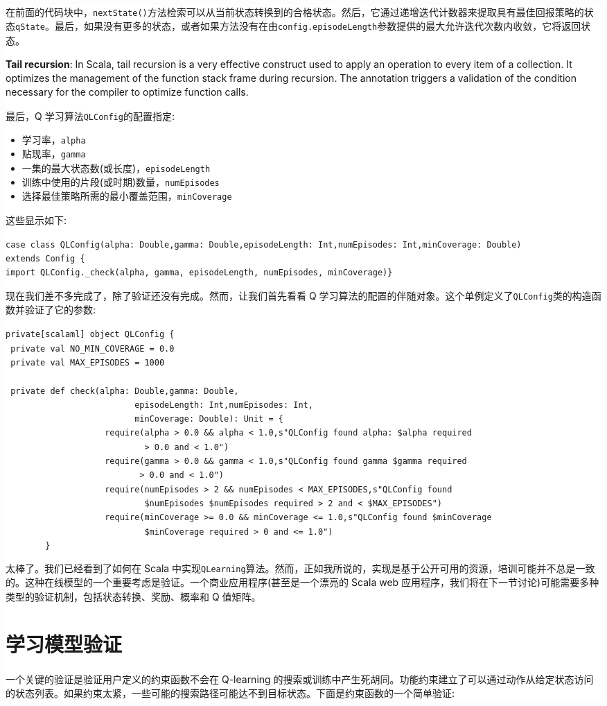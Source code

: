 在前面的代码块中，`nextState()`方法检索可以从当前状态转换到的合格状态。然后，它通过递增迭代计数器来提取具有最佳回报策略的状态`qState`。最后，如果没有更多的状态，或者如果方法没有在由`config.episodeLength`参数提供的最大允许迭代次数内收敛，它将返回状态。

**Tail recursion**: In Scala, tail recursion is a very effective construct used to apply an operation to every item of a collection. It optimizes the management of the function stack frame during recursion. The annotation triggers a validation of the condition necessary for the compiler to optimize function calls.

最后，Q 学习算法`QLConfig`的配置指定:

*   学习率，`alpha`
*   贴现率，`gamma`
*   一集的最大状态数(或长度)，`episodeLength`
*   训练中使用的片段(或时期)数量，`numEpisodes`
*   选择最佳策略所需的最小覆盖范围，`minCoverage`

这些显示如下:

```
case class QLConfig(alpha: Double,gamma: Double,episodeLength: Int,numEpisodes: Int,minCoverage: Double) 
extends Config {
import QLConfig._check(alpha, gamma, episodeLength, numEpisodes, minCoverage)}
```

现在我们差不多完成了，除了验证还没有完成。然而，让我们首先看看 Q 学习算法的配置的伴随对象。这个单例定义了`QLConfig`类的构造函数并验证了它的参数:

```
private[scalaml] object QLConfig {
 private val NO_MIN_COVERAGE = 0.0
 private val MAX_EPISODES = 1000

 private def check(alpha: Double,gamma: Double,
                          episodeLength: Int,numEpisodes: Int,
                          minCoverage: Double): Unit = {
                    require(alpha > 0.0 && alpha < 1.0,s"QLConfig found alpha: $alpha required 
                            > 0.0 and < 1.0")
                    require(gamma > 0.0 && gamma < 1.0,s"QLConfig found gamma $gamma required 
                           > 0.0 and < 1.0")
                    require(numEpisodes > 2 && numEpisodes < MAX_EPISODES,s"QLConfig found 
                            $numEpisodes $numEpisodes required > 2 and < $MAX_EPISODES")
                    require(minCoverage >= 0.0 && minCoverage <= 1.0,s"QLConfig found $minCoverage 
                            $minCoverage required > 0 and <= 1.0")
        }
```

太棒了。我们已经看到了如何在 Scala 中实现`QLearning`算法。然而，正如我所说的，实现是基于公开可用的资源，培训可能并不总是一致的。这种在线模型的一个重要考虑是验证。一个商业应用程序(甚至是一个漂亮的 Scala web 应用程序，我们将在下一节讨论)可能需要多种类型的验证机制，包括状态转换、奖励、概率和 Q 值矩阵。

<title>QLearning model validation</title> 

# 学习模型验证

一个关键的验证是验证用户定义的约束函数不会在 Q-learning 的搜索或训练中产生死胡同。功能约束建立了可以通过动作从给定状态访问的状态列表。如果约束太紧，一些可能的搜索路径可能达不到目标状态。下面是约束函数的一个简单验证:
